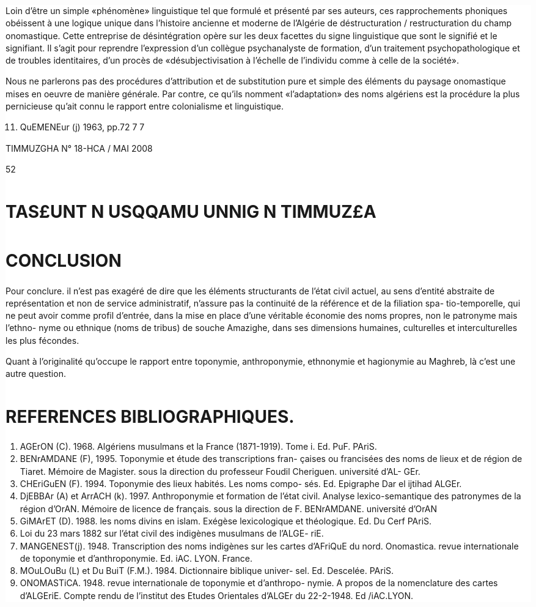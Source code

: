 Loin d’être un simple «phénomène» linguistique tel que formulé et présenté par ses auteurs, ces rapprochements phoniques obéissent à une logique unique dans l’histoire ancienne et moderne de l’Algérie de déstructuration / restructuration du champ onomastique. Cette entreprise de désintégration opère sur les deux facettes du signe linguistique que sont le signifié et le signifiant. Il s’agit pour reprendre l’expression d’un collègue psychanalyste de formation, d’un traitement psychopathologique et de troubles identitaires, d’un procès de «désubjectivisation à l’échelle de l’individu comme à celle de la société».

Nous ne parlerons pas des procédures d’attribution et de substitution pure et simple des éléments du paysage onomastique mises en oeuvre de manière générale. Par contre, ce qu’ils nomment «l’adaptation» des noms algériens est la procédure la plus pernicieuse qu’ait connu le rapport entre colonialisme et linguistique.

11. QuEMENEur (j) 1963, pp.72 7 7

TIMMUZGHA N° 18-HCA / MAI 2008

52
# TAS£UNT N USQQAMU UNNIG N TIMMUZ£A

# CONCLUSION

Pour conclure. il n’est pas exagéré de dire que les éléments structurants de
l’état civil actuel, au sens d’entité abstraite de représentation et non de service
administratif, n’assure pas la continuité de la référence et de la filiation spa-
tio-temporelle, qui ne peut avoir comme profil d’entrée, dans la mise en place
d’une véritable économie des noms propres, non le patronyme mais l’ethno-
nyme ou ethnique (noms de tribus) de souche Amazighe, dans ses dimensions
humaines, culturelles et interculturelles les plus fécondes.

Quant à l’originalité qu’occupe le rapport entre toponymie, anthroponymie,
ethnonymie et hagionymie au Maghreb, là c’est une autre question.

# REFERENCES BIBLIOGRAPHIQUES.

1. AGErON (C). 1968. Algériens musulmans et la France (1871-1919). Tome i. Ed. PuF. PAriS.
2. BENrAMDANE (F), 1995. Toponymie et étude des transcriptions fran-
çaises ou francisées des noms de lieux et de région de Tiaret. Mémoire de
Magister. sous la direction du professeur Foudil Cheriguen. université d’AL-
GEr.
3. CHEriGuEN (F). 1994. Toponymie des lieux habités. Les noms compo-
sés. Ed. Epigraphe Dar el ijtihad ALGEr.
4. DjEBBAr (A) et ArrACH (k). 1997. Anthroponymie et formation de
l’état civil. Analyse lexico-semantique des patronymes de la région d’OrAN.
Mémoire de licence de français. sous la direction de F. BENrAMDANE.
université d’OrAN
5. GiMArET (D). 1988. les noms divins en islam. Exégèse lexicologique et
théologique. Ed. Du Cerf PAriS.
6. Loi du 23 mars 1882 sur l’état civil des indigènes musulmans de l’ALGE-
riE.
7. MANGENEST(j). 1948. Transcription des noms indigènes sur les cartes
d’AFriQuE du nord. Onomastica. revue internationale de toponymie et
d’anthroponymie. Ed. iAC. LYON. France.
8. MOuLOuBu (L) et Du BuiT (F.M.). 1984. Dictionnaire biblique univer-
sel. Ed. Descelée. PAriS.
9. ONOMASTiCA. 1948. revue internationale de toponymie et d’anthropo-
nymie. A propos de la nomenclature des cartes d’ALGEriE. Compte rendu
de l’institut des Etudes Orientales d’ALGEr du 22-2-1948. Ed /iAC.LYON.
